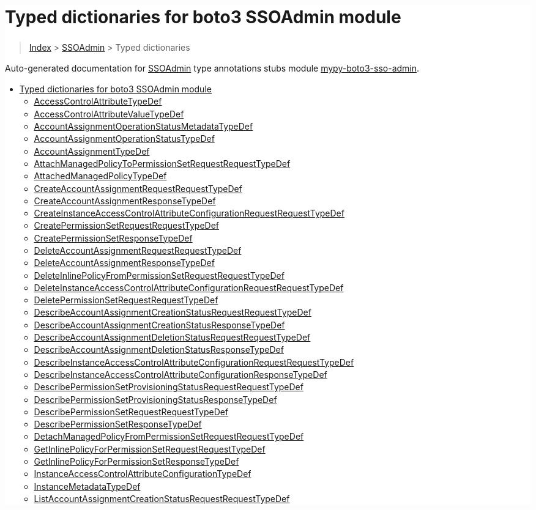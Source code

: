 <a id="typed-dictionaries-for-boto3-ssoadmin-module"></a>

# Typed dictionaries for boto3 SSOAdmin module

> [Index](..) > [SSOAdmin](.) > Typed dictionaries

Auto-generated documentation for
[SSOAdmin](https://boto3.amazonaws.com/v1/documentation/api/latest/reference/services/sso-admin.html#SSOAdmin)
type annotations stubs module
[mypy-boto3-sso-admin](https://pypi.org/project/mypy-boto3-sso-admin/).

- [Typed dictionaries for boto3 SSOAdmin module](#typed-dictionaries-for-boto3-ssoadmin-module)
  - [AccessControlAttributeTypeDef](#accesscontrolattributetypedef)
  - [AccessControlAttributeValueTypeDef](#accesscontrolattributevaluetypedef)
  - [AccountAssignmentOperationStatusMetadataTypeDef](#accountassignmentoperationstatusmetadatatypedef)
  - [AccountAssignmentOperationStatusTypeDef](#accountassignmentoperationstatustypedef)
  - [AccountAssignmentTypeDef](#accountassignmenttypedef)
  - [AttachManagedPolicyToPermissionSetRequestRequestTypeDef](#attachmanagedpolicytopermissionsetrequestrequesttypedef)
  - [AttachedManagedPolicyTypeDef](#attachedmanagedpolicytypedef)
  - [CreateAccountAssignmentRequestRequestTypeDef](#createaccountassignmentrequestrequesttypedef)
  - [CreateAccountAssignmentResponseTypeDef](#createaccountassignmentresponsetypedef)
  - [CreateInstanceAccessControlAttributeConfigurationRequestRequestTypeDef](#createinstanceaccesscontrolattributeconfigurationrequestrequesttypedef)
  - [CreatePermissionSetRequestRequestTypeDef](#createpermissionsetrequestrequesttypedef)
  - [CreatePermissionSetResponseTypeDef](#createpermissionsetresponsetypedef)
  - [DeleteAccountAssignmentRequestRequestTypeDef](#deleteaccountassignmentrequestrequesttypedef)
  - [DeleteAccountAssignmentResponseTypeDef](#deleteaccountassignmentresponsetypedef)
  - [DeleteInlinePolicyFromPermissionSetRequestRequestTypeDef](#deleteinlinepolicyfrompermissionsetrequestrequesttypedef)
  - [DeleteInstanceAccessControlAttributeConfigurationRequestRequestTypeDef](#deleteinstanceaccesscontrolattributeconfigurationrequestrequesttypedef)
  - [DeletePermissionSetRequestRequestTypeDef](#deletepermissionsetrequestrequesttypedef)
  - [DescribeAccountAssignmentCreationStatusRequestRequestTypeDef](#describeaccountassignmentcreationstatusrequestrequesttypedef)
  - [DescribeAccountAssignmentCreationStatusResponseTypeDef](#describeaccountassignmentcreationstatusresponsetypedef)
  - [DescribeAccountAssignmentDeletionStatusRequestRequestTypeDef](#describeaccountassignmentdeletionstatusrequestrequesttypedef)
  - [DescribeAccountAssignmentDeletionStatusResponseTypeDef](#describeaccountassignmentdeletionstatusresponsetypedef)
  - [DescribeInstanceAccessControlAttributeConfigurationRequestRequestTypeDef](#describeinstanceaccesscontrolattributeconfigurationrequestrequesttypedef)
  - [DescribeInstanceAccessControlAttributeConfigurationResponseTypeDef](#describeinstanceaccesscontrolattributeconfigurationresponsetypedef)
  - [DescribePermissionSetProvisioningStatusRequestRequestTypeDef](#describepermissionsetprovisioningstatusrequestrequesttypedef)
  - [DescribePermissionSetProvisioningStatusResponseTypeDef](#describepermissionsetprovisioningstatusresponsetypedef)
  - [DescribePermissionSetRequestRequestTypeDef](#describepermissionsetrequestrequesttypedef)
  - [DescribePermissionSetResponseTypeDef](#describepermissionsetresponsetypedef)
  - [DetachManagedPolicyFromPermissionSetRequestRequestTypeDef](#detachmanagedpolicyfrompermissionsetrequestrequesttypedef)
  - [GetInlinePolicyForPermissionSetRequestRequestTypeDef](#getinlinepolicyforpermissionsetrequestrequesttypedef)
  - [GetInlinePolicyForPermissionSetResponseTypeDef](#getinlinepolicyforpermissionsetresponsetypedef)
  - [InstanceAccessControlAttributeConfigurationTypeDef](#instanceaccesscontrolattributeconfigurationtypedef)
  - [InstanceMetadataTypeDef](#instancemetadatatypedef)
  - [ListAccountAssignmentCreationStatusRequestRequestTypeDef](#listaccountassignmentcreationstatusrequestrequesttypedef)